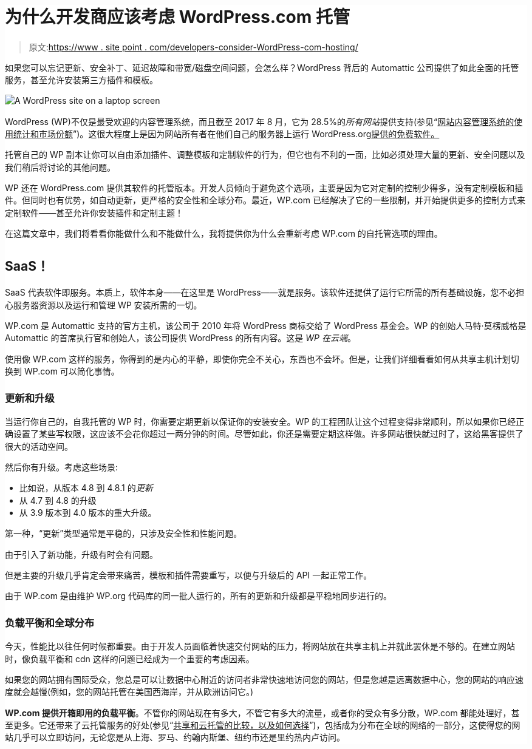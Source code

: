 # 为什么开发商应该考虑 WordPress.com 托管

> 原文:[https://www . site point . com/developers-consider-WordPress-com-hosting/](https://www.sitepoint.com/developers-consider-wordpress-com-hosting/)

如果您可以忘记更新、安全补丁、延迟故障和带宽/磁盘空间问题，会怎么样？WordPress 背后的 Automattic 公司提供了如此全面的托管服务，甚至允许安装第三方插件和模板。

![A WordPress site on a laptop screen](../Images/55bea2f53aa97ca1b5e358c98cdfbf7b.png)

WordPress (WP)不仅是最受欢迎的内容管理系统，而且截至 2017 年 8 月，它为 28.5%的*所有网站*提供支持(参见“[网站内容管理系统的使用统计和市场份额](https://w3techs.com/technologies/overview/content_management/all/)”)。这很大程度上是因为网站所有者在他们自己的服务器上运行 WordPress.org[提供的免费软件。](https://wordpress.org/)

托管自己的 WP 副本让你可以自由添加插件、调整模板和定制软件的行为，但它也有不利的一面，比如必须处理大量的更新、安全问题以及我们稍后将讨论的其他问题。

WP 还在 WordPress.com 提供其软件的托管版本。开发人员倾向于避免这个选项，主要是因为它对定制的控制少得多，没有定制模板和插件。但同时也有优势，如自动更新，更严格的安全性和全球分布。最近，WP.com 已经解决了它的一些限制，并开始提供更多的控制方式来定制软件——甚至允许你安装插件和定制主题！

在这篇文章中，我们将看看你能做什么和不能做什么，我将提供你为什么会重新考虑 WP.com 的自托管选项的理由。

## SaaS！

SaaS 代表软件即服务。本质上，软件本身——在这里是 WordPress——就是服务。该软件还提供了运行它所需的所有基础设施，您不必担心服务器资源以及运行和管理 WP 安装所需的一切。

WP.com 是 Automattic 支持的官方主机，该公司于 2010 年将 WordPress 商标交给了 WordPress 基金会。WP 的创始人马特·莫楞威格是 Automattic 的首席执行官和创始人，该公司提供 WordPress 的所有内容。这是 *WP 在云端*。

使用像 WP.com 这样的服务，你得到的是内心的平静，即使你完全不关心，东西也不会坏。但是，让我们详细看看如何从共享主机计划切换到 WP.com 可以简化事情。

### 更新和升级

当运行你自己的，自我托管的 WP 时，你需要定期更新以保证你的安装安全。WP 的工程团队让这个过程变得非常顺利，所以如果你已经正确设置了某些写权限，这应该不会花你超过一两分钟的时间。尽管如此，你还是需要定期这样做。许多网站很快就过时了，这给黑客提供了很大的活动空间。

然后你有升级。考虑这些场景:

*   比如说，从版本 4.8 到 4.8.1 的*更新*
*   从 4.7 到 4.8 的升级
*   从 3.9 版本到 4.0 版本的重大升级。

第一种，“更新”类型通常是平稳的，只涉及安全性和性能问题。

由于引入了新功能，升级有时会有问题。

但是主要的升级几乎肯定会带来痛苦，模板和插件需要重写，以便与升级后的 API 一起正常工作。

由于 WP.com 是由维护 WP.org 代码库的同一批人运行的，所有的更新和升级都是平稳地同步进行的。

### 负载平衡和全球分布

今天，性能比以往任何时候都重要。由于开发人员面临着快速交付网站的压力，将网站放在共享主机上并就此罢休是不够的。在建立网站时，像负载平衡和 cdn 这样的问题已经成为一个重要的考虑因素。

如果您的网站拥有国际受众，您总是可以让数据中心附近的访问者非常快速地访问您的网站，但是您越是远离数据中心，您的网站的响应速度就会越慢(例如，您的网站托管在美国西海岸，并从欧洲访问它。)

**WP.com 提供开箱即用的负载平衡**。不管你的网站现在有多大，不管它有多大的流量，或者你的受众有多分散，WP.com 都能处理好，甚至更多。它还带来了云托管服务的好处(参见“[共享和云托管的比较，以及如何选择](https://www.sitepoint.com/shared-vs-cloud-hosting-how-to-choose/)”)，包括成为分布在全球的网络的一部分，这使得您的网站几乎可以立即访问，无论您是从上海、罗马、约翰内斯堡、纽约市还是里约热内卢访问。
